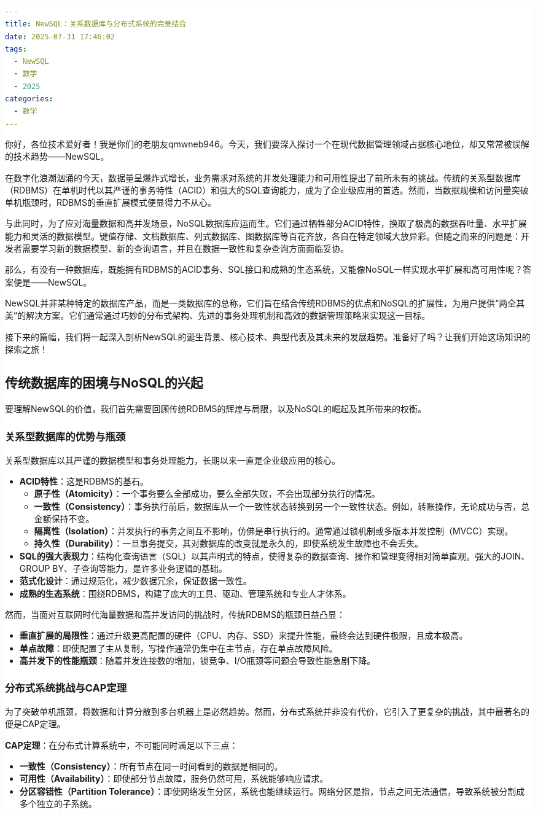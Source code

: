 ```yaml
---
title: NewSQL：关系数据库与分布式系统的完美结合
date: 2025-07-31 17:46:02
tags:
  - NewSQL
  - 数学
  - 2025
categories:
  - 数学
---
```


你好，各位技术爱好者！我是你们的老朋友qmwneb946。今天，我们要深入探讨一个在现代数据管理领域占据核心地位，却又常常被误解的技术趋势——NewSQL。

在数字化浪潮汹涌的今天，数据量呈爆炸式增长，业务需求对系统的并发处理能力和可用性提出了前所未有的挑战。传统的关系型数据库（RDBMS）在单机时代以其严谨的事务特性（ACID）和强大的SQL查询能力，成为了企业级应用的首选。然而，当数据规模和访问量突破单机瓶颈时，RDBMS的垂直扩展模式便显得力不从心。

与此同时，为了应对海量数据和高并发场景，NoSQL数据库应运而生。它们通过牺牲部分ACID特性，换取了极高的数据吞吐量、水平扩展能力和灵活的数据模型。键值存储、文档数据库、列式数据库、图数据库等百花齐放，各自在特定领域大放异彩。但随之而来的问题是：开发者需要学习新的数据模型、新的查询语言，并且在数据一致性和复杂查询方面面临妥协。

那么，有没有一种数据库，既能拥有RDBMS的ACID事务、SQL接口和成熟的生态系统，又能像NoSQL一样实现水平扩展和高可用性呢？答案便是——NewSQL。

NewSQL并非某种特定的数据库产品，而是一类数据库的总称，它们旨在结合传统RDBMS的优点和NoSQL的扩展性，为用户提供“两全其美”的解决方案。它们通常通过巧妙的分布式架构、先进的事务处理机制和高效的数据管理策略来实现这一目标。

接下来的篇幅，我们将一起深入剖析NewSQL的诞生背景、核心技术、典型代表及其未来的发展趋势。准备好了吗？让我们开始这场知识的探索之旅！

## 传统数据库的困境与NoSQL的兴起

要理解NewSQL的价值，我们首先需要回顾传统RDBMS的辉煌与局限，以及NoSQL的崛起及其所带来的权衡。

### 关系型数据库的优势与瓶颈

关系型数据库以其严谨的数据模型和事务处理能力，长期以来一直是企业级应用的核心。

*   **ACID特性**：这是RDBMS的基石。
    *   **原子性（Atomicity）**：一个事务要么全部成功，要么全部失败，不会出现部分执行的情况。
    *   **一致性（Consistency）**：事务执行前后，数据库从一个一致性状态转换到另一个一致性状态。例如，转账操作，无论成功与否，总金额保持不变。
    *   **隔离性（Isolation）**：并发执行的事务之间互不影响，仿佛是串行执行的。通常通过锁机制或多版本并发控制（MVCC）实现。
    *   **持久性（Durability）**：一旦事务提交，其对数据库的改变就是永久的，即使系统发生故障也不会丢失。
*   **SQL的强大表现力**：结构化查询语言（SQL）以其声明式的特点，使得复杂的数据查询、操作和管理变得相对简单直观。强大的JOIN、GROUP BY、子查询等能力，是许多业务逻辑的基础。
*   **范式化设计**：通过规范化，减少数据冗余，保证数据一致性。
*   **成熟的生态系统**：围绕RDBMS，构建了庞大的工具、驱动、管理系统和专业人才体系。

然而，当面对互联网时代海量数据和高并发访问的挑战时，传统RDBMS的瓶颈日益凸显：

*   **垂直扩展的局限性**：通过升级更高配置的硬件（CPU、内存、SSD）来提升性能，最终会达到硬件极限，且成本极高。
*   **单点故障**：即使配置了主从复制，写操作通常仍集中在主节点，存在单点故障风险。
*   **高并发下的性能瓶颈**：随着并发连接数的增加，锁竞争、I/O瓶颈等问题会导致性能急剧下降。

### 分布式系统挑战与CAP定理

为了突破单机瓶颈，将数据和计算分散到多台机器上是必然趋势。然而，分布式系统并非没有代价，它引入了更复杂的挑战，其中最著名的便是CAP定理。

**CAP定理**：在分布式计算系统中，不可能同时满足以下三点：
*   **一致性（Consistency）**：所有节点在同一时间看到的数据是相同的。
*   **可用性（Availability）**：即使部分节点故障，服务仍然可用，系统能够响应请求。
*   **分区容错性（Partition Tolerance）**：即使网络发生分区，系统也能继续运行。网络分区是指，节点之间无法通信，导致系统被分割成多个独立的子系统。
